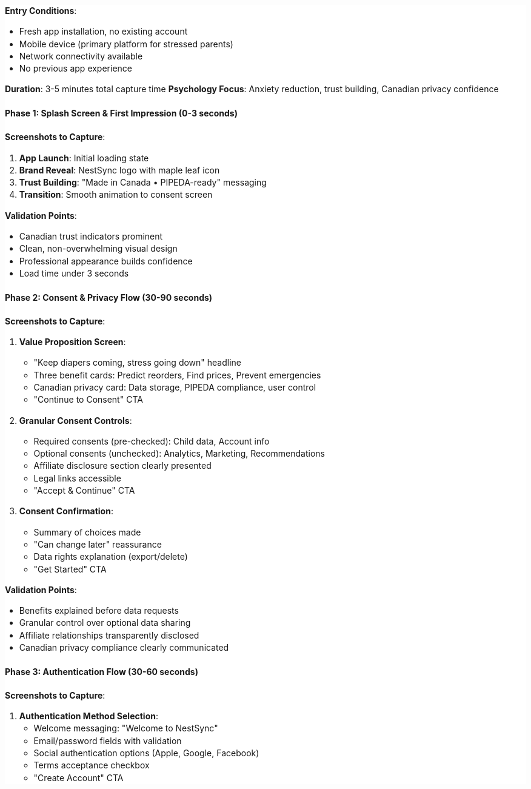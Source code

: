 **Entry Conditions**:
- Fresh app installation, no existing account
- Mobile device (primary platform for stressed parents)
- Network connectivity available
- No previous app experience

**Duration**: 3-5 minutes total capture time
**Psychology Focus**: Anxiety reduction, trust building, Canadian privacy confidence

#### Phase 1: Splash Screen & First Impression (0-3 seconds)
**Screenshots to Capture**:
1. **App Launch**: Initial loading state
2. **Brand Reveal**: NestSync logo with maple leaf icon
3. **Trust Building**: "Made in Canada • PIPEDA-ready" messaging
4. **Transition**: Smooth animation to consent screen

**Validation Points**:
- Canadian trust indicators prominent
- Clean, non-overwhelming visual design
- Professional appearance builds confidence
- Load time under 3 seconds

#### Phase 2: Consent & Privacy Flow (30-90 seconds)
**Screenshots to Capture**:
1. **Value Proposition Screen**:
   - "Keep diapers coming, stress going down" headline
   - Three benefit cards: Predict reorders, Find prices, Prevent emergencies
   - Canadian privacy card: Data storage, PIPEDA compliance, user control
   - "Continue to Consent" CTA

2. **Granular Consent Controls**:
   - Required consents (pre-checked): Child data, Account info
   - Optional consents (unchecked): Analytics, Marketing, Recommendations
   - Affiliate disclosure section clearly presented
   - Legal links accessible
   - "Accept & Continue" CTA

3. **Consent Confirmation**:
   - Summary of choices made
   - "Can change later" reassurance
   - Data rights explanation (export/delete)
   - "Get Started" CTA

**Validation Points**:
- Benefits explained before data requests
- Granular control over optional data sharing
- Affiliate relationships transparently disclosed
- Canadian privacy compliance clearly communicated

#### Phase 3: Authentication Flow (30-60 seconds)
**Screenshots to Capture**:
1. **Authentication Method Selection**:
   - Welcome messaging: "Welcome to NestSync"
   - Email/password fields with validation
   - Social authentication options (Apple, Google, Facebook)
   - Terms acceptance checkbox
   - "Create Account" CTA
